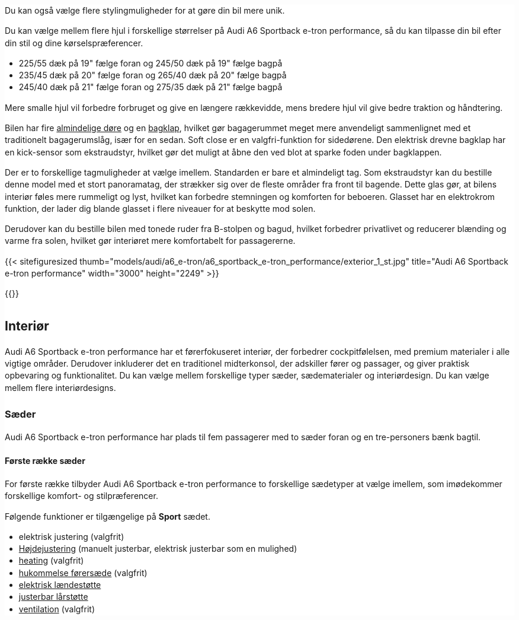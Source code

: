 Du kan også vælge flere stylingmuligheder for at gøre din bil mere unik.

Du kan vælge mellem flere hjul i forskellige størrelser på Audi A6 Sportback e-tron performance, så du kan tilpasse din bil efter din stil og dine kørselspræferencer.

- 225/55 dæk på 19" fælge foran og 245/50 dæk på 19" fælge bagpå
- 235/45 dæk på 20" fælge foran og 265/40 dæk på 20" fælge bagpå
- 245/40 dæk på 21" fælge foran og 275/35 dæk på 21" fælge bagpå

Mere smalle hjul vil forbedre forbruget og give en længere rækkevidde, mens bredere hjul vil give bedre traktion og håndtering.

Bilen har fire [almindelige døre](../../../../technology/doors/) og en [bagklap](../../../../technology/doors/#liftgate), hvilket gør bagagerummet meget mere anvendeligt sammenlignet med et traditionelt bagagerumslåg, især for en sedan. Soft close er en valgfri-funktion for sidedørene. Den elektrisk drevne bagklap har en kick-sensor som ekstraudstyr, hvilket gør det muligt at åbne den ved blot at sparke foden under bagklappen.

Der er to forskellige tagmuligheder at vælge imellem. Standarden er bare et almindeligt tag. Som ekstraudstyr kan du bestille denne model med et stort panoramatag, der strækker sig over de fleste områder fra front til bagende. Dette glas gør, at bilens interiør føles mere rummeligt og lyst, hvilket kan forbedre stemningen og komforten for beboeren. Glasset har en elektrokrom funktion, der lader dig blande glasset i flere niveauer for at beskytte mod solen.

Derudover kan du bestille bilen med tonede ruder fra B-stolpen og bagud, hvilket forbedrer privatlivet og reducerer blænding og varme fra solen, hvilket gør interiøret mere komfortabelt for passagererne.

{{< sitefiguresized thumb="models/audi/a6_e-tron/a6_sportback_e-tron_performance/exterior_1_st.jpg" title="Audi A6 Sportback e-tron performance" width="3000" height="2249"  >}}

{{<evkxdisplayaddarticle />}}

## Interiør

Audi A6 Sportback e-tron performance har et førerfokuseret interiør, der forbedrer cockpitfølelsen, med premium materialer i alle vigtige områder. Derudover inkluderer det en traditionel midterkonsol, der adskiller fører og passager, og giver praktisk opbevaring og funktionalitet. Du kan vælge mellem forskellige typer sæder, sædematerialer og interiørdesign. Du kan vælge mellem flere interiørdesigns.

### Sæder

Audi A6 Sportback e-tron performance har plads til fem passagerer med to sæder foran og en tre-personers bænk bagtil.

#### Første række sæder

For første række tilbyder Audi A6 Sportback e-tron performance to forskellige sædetyper at vælge imellem, som imødekommer forskellige komfort- og stilpræferencer.

Følgende funktioner er tilgængelige på **Sport** sædet.

- elektrisk justering (valgfrit)
- [Højdejustering](../../../../technology/seats/adjustment/#height-adjustment) (manuelt justerbar, elektrisk justerbar som en mulighed)
- [heating](../../../../technology/seats/adjustment/#heating) (valgfrit)
- [hukommelse førersæde](../../../../technology/seats/adjustment/#seat-memory) (valgfrit)
- [elektrisk lændestøtte](../../../../technology/seats/adjustment/#lumbar-support)
- [justerbar lårstøtte](../../../../technology/seats/adjustment/#thigh-support-adjustment)
- [ventilation](../../../../technology/seats/adjustment/#ventilation) (valgfrit)
